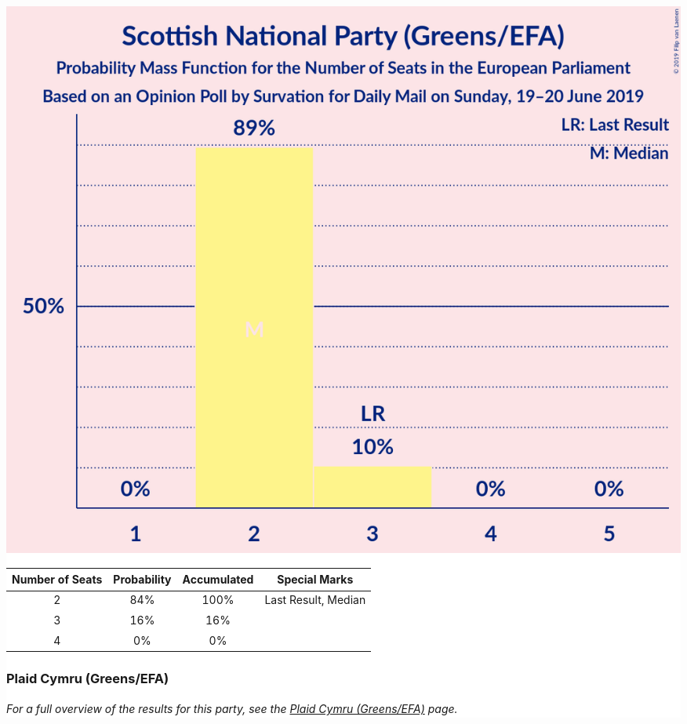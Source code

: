 ![Graph with seats probability mass function not yet produced](2019-06-20-Survation-seats-pmf-scottishnationalpartygreensefa.png "Seats Probability Mass Function")

| Number of Seats | Probability | Accumulated | Special Marks |
|:---------------:|:-----------:|:-----------:|:-------------:|
| 2 | 84% | 100% | Last Result, Median |
| 3 | 16% | 16% |  |
| 4 | 0% | 0% |  |

### Plaid Cymru (Greens/EFA)

*For a full overview of the results for this party, see the [Plaid Cymru (Greens/EFA)](party-plaidcymrugreensefa.html) page.*
